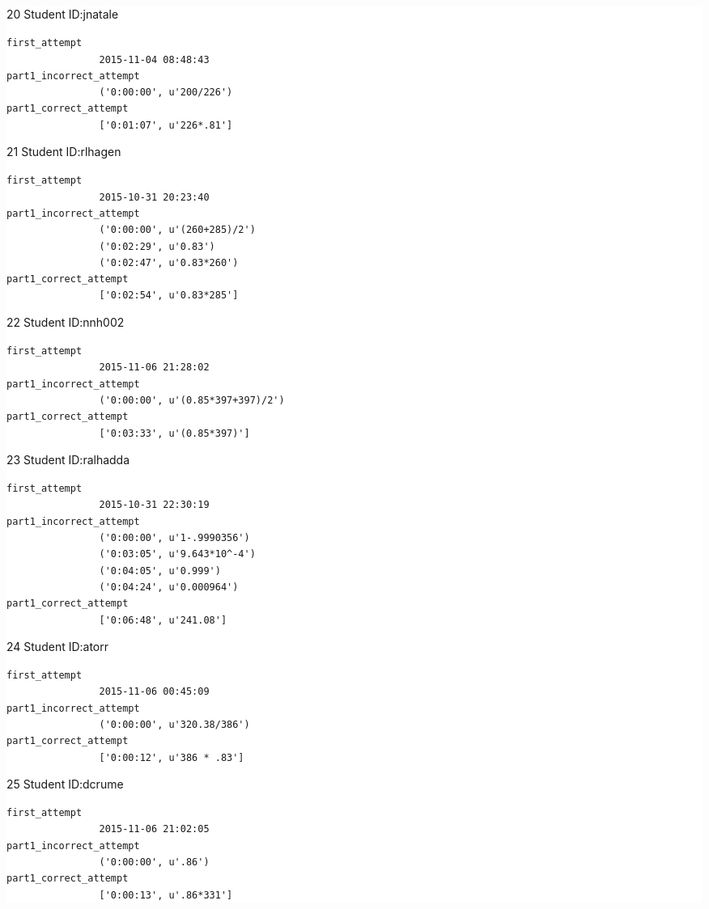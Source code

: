 20 Student ID:jnatale

	first_attempt
					2015-11-04 08:48:43
	part1_incorrect_attempt
					('0:00:00', u'200/226')
	part1_correct_attempt
					['0:01:07', u'226*.81']

21 Student ID:rlhagen

	first_attempt
					2015-10-31 20:23:40
	part1_incorrect_attempt
					('0:00:00', u'(260+285)/2')
					('0:02:29', u'0.83')
					('0:02:47', u'0.83*260')
	part1_correct_attempt
					['0:02:54', u'0.83*285']

22 Student ID:nnh002

	first_attempt
					2015-11-06 21:28:02
	part1_incorrect_attempt
					('0:00:00', u'(0.85*397+397)/2')
	part1_correct_attempt
					['0:03:33', u'(0.85*397)']

23 Student ID:ralhadda

	first_attempt
					2015-10-31 22:30:19
	part1_incorrect_attempt
					('0:00:00', u'1-.9990356')
					('0:03:05', u'9.643*10^-4')
					('0:04:05', u'0.999')
					('0:04:24', u'0.000964')
	part1_correct_attempt
					['0:06:48', u'241.08']

24 Student ID:atorr

	first_attempt
					2015-11-06 00:45:09
	part1_incorrect_attempt
					('0:00:00', u'320.38/386')
	part1_correct_attempt
					['0:00:12', u'386 * .83']

25 Student ID:dcrume

	first_attempt
					2015-11-06 21:02:05
	part1_incorrect_attempt
					('0:00:00', u'.86')
	part1_correct_attempt
					['0:00:13', u'.86*331']
